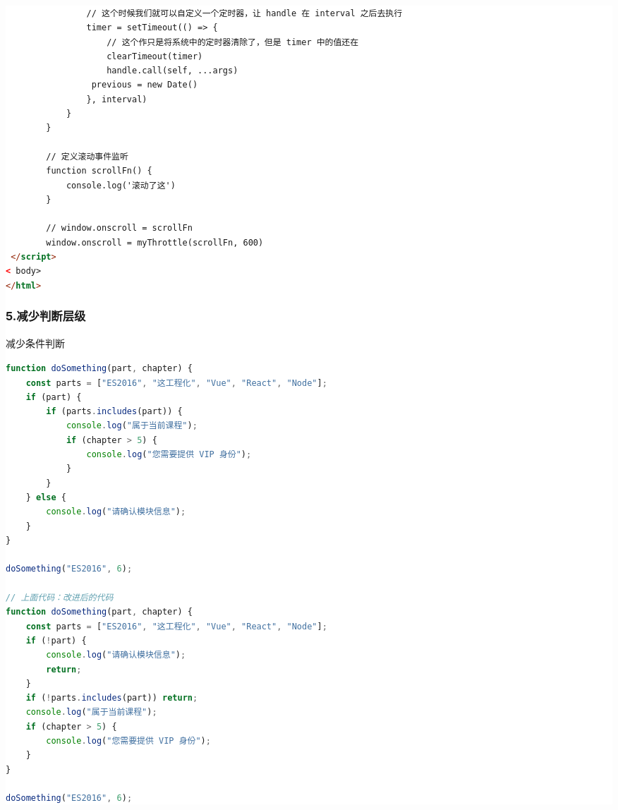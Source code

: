 ```html
                // 这个时候我们就可以自定义一个定时器，让 handle 在 interval 之后去执行
                timer = setTimeout(() => {
                    // 这个作只是将系统中的定时器清除了，但是 timer 中的值还在
                    clearTimeout(timer)
                    handle.call(self, ...args)
                 previous = new Date()
                }, interval)
            }
        }

        // 定义滚动事件监听
        function scrollFn() {
            console.log('滚动了这')
        }

        // window.onscroll = scrollFn
        window.onscroll = myThrottle(scrollFn, 600)
 </script>
< body>
</html>
```

### 5.减少判断层级

减少条件判断

```js
function doSomething(part, chapter) {
	const parts = ["ES2016", "这工程化", "Vue", "React", "Node"];
	if (part) {
		if (parts.includes(part)) {
			console.log("属于当前课程");
			if (chapter > 5) {
				console.log("您需要提供 VIP 身份");
			}
		}
	} else {
		console.log("请确认模块信息");
	}
}

doSomething("ES2016", 6);

// 上面代码：改进后的代码
function doSomething(part, chapter) {
	const parts = ["ES2016", "这工程化", "Vue", "React", "Node"];
	if (!part) {
		console.log("请确认模块信息");
		return;
	}
	if (!parts.includes(part)) return;
	console.log("属于当前课程");
	if (chapter > 5) {
		console.log("您需要提供 VIP 身份");
	}
}

doSomething("ES2016", 6);
```
